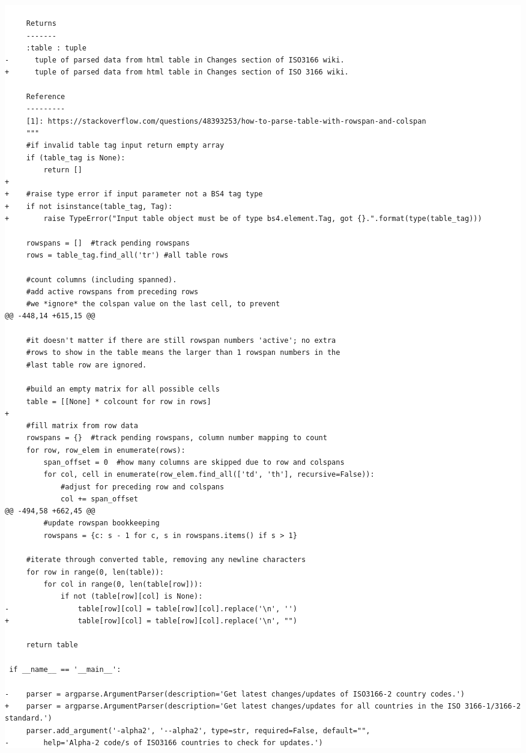 ```
     
     Returns
     -------
     :table : tuple
-      tuple of parsed data from html table in Changes section of ISO3166 wiki.
+      tuple of parsed data from html table in Changes section of ISO 3166 wiki.
     
     Reference
     ---------
     [1]: https://stackoverflow.com/questions/48393253/how-to-parse-table-with-rowspan-and-colspan
     """
     #if invalid table tag input return empty array
     if (table_tag is None):
         return []
+    
+    #raise type error if input parameter not a BS4 tag type
+    if not isinstance(table_tag, Tag):
+        raise TypeError("Input table object must be of type bs4.element.Tag, got {}.".format(type(table_tag)))
 
     rowspans = []  #track pending rowspans
     rows = table_tag.find_all('tr') #all table rows
 
     #count columns (including spanned).
     #add active rowspans from preceding rows
     #we *ignore* the colspan value on the last cell, to prevent
@@ -448,14 +615,15 @@
 
     #it doesn't matter if there are still rowspan numbers 'active'; no extra
     #rows to show in the table means the larger than 1 rowspan numbers in the
     #last table row are ignored.
 
     #build an empty matrix for all possible cells
     table = [[None] * colcount for row in rows]
+
     #fill matrix from row data
     rowspans = {}  #track pending rowspans, column number mapping to count
     for row, row_elem in enumerate(rows):
         span_offset = 0  #how many columns are skipped due to row and colspans 
         for col, cell in enumerate(row_elem.find_all(['td', 'th'], recursive=False)):
             #adjust for preceding row and colspans
             col += span_offset
@@ -494,58 +662,45 @@
         #update rowspan bookkeeping
         rowspans = {c: s - 1 for c, s in rowspans.items() if s > 1}
 
     #iterate through converted table, removing any newline characters
     for row in range(0, len(table)):
         for col in range(0, len(table[row])):
             if not (table[row][col] is None):
-                table[row][col] = table[row][col].replace('\n', '')
+                table[row][col] = table[row][col].replace('\n', "")
 
     return table
 
 if __name__ == '__main__':
 
-    parser = argparse.ArgumentParser(description='Get latest changes/updates of ISO3166-2 country codes.')
+    parser = argparse.ArgumentParser(description='Get latest changes/updates for all countries in the ISO 3166-1/3166-2 standard.')
     parser.add_argument('-alpha2', '--alpha2', type=str, required=False, default="", 
-        help='Alpha-2 code/s of ISO3166 countries to check for updates.')
```